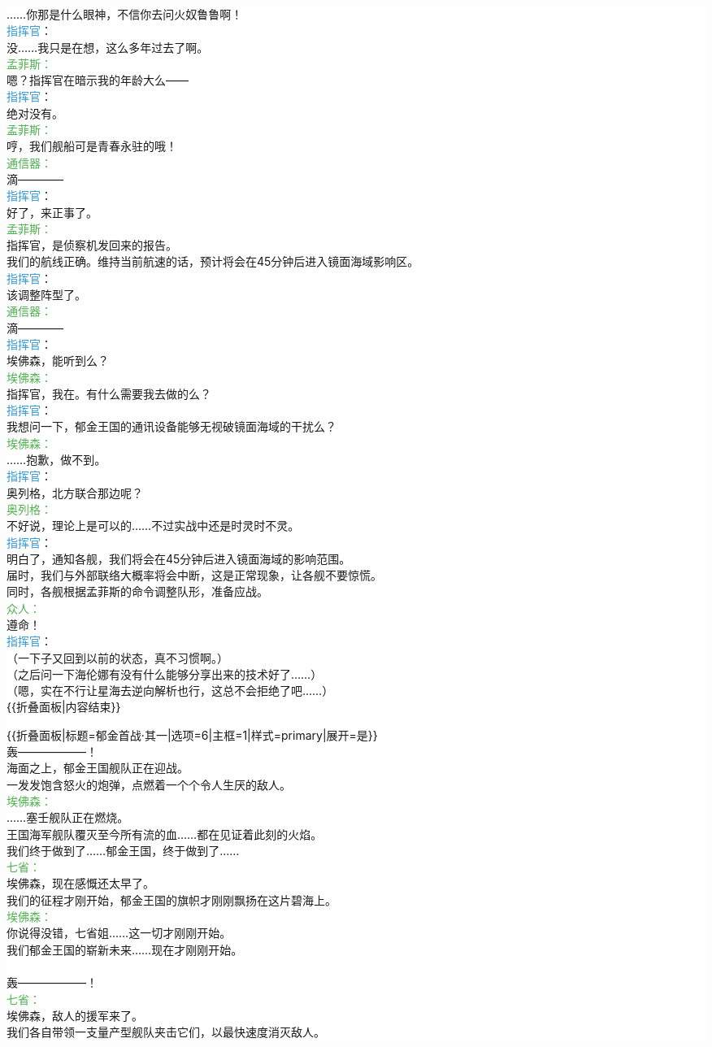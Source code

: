 ……你那是什么眼神，不信你去问火奴鲁鲁啊！<br>
<span style="color:#3498DB;" class="shikikanname">指挥官</span>：<br>
没……我只是在想，这么多年过去了啊。<br>
<span style="color:#4eb24e;">孟菲斯：</span><br>
嗯？指挥官在暗示我的年龄大么——<br>
<span style="color:#3498DB;" class="shikikanname">指挥官</span>：<br>
绝对没有。<br>
<span style="color:#4eb24e;">孟菲斯：</span><br>
哼，我们舰船可是青春永驻的哦！<br>
<span style="color:#4eb24e;">通信器：</span><br>
滴————<br>
<span style="color:#3498DB;" class="shikikanname">指挥官</span>：<br>
好了，来正事了。<br>
<span style="color:#4eb24e;">孟菲斯：</span><br>
指挥官，是侦察机发回来的报告。<br>
我们的航线正确。维持当前航速的话，预计将会在45分钟后进入镜面海域影响区。<br>
<span style="color:#3498DB;" class="shikikanname">指挥官</span>：<br>
该调整阵型了。<br>
<span style="color:#4eb24e;">通信器：</span><br>
滴————<br>
<span style="color:#3498DB;" class="shikikanname">指挥官</span>：<br>
埃佛森，能听到么？<br>
<span style="color:#4eb24e;">埃佛森：</span><br>
指挥官，我在。有什么需要我去做的么？<br>
<span style="color:#3498DB;" class="shikikanname">指挥官</span>：<br>
我想问一下，郁金王国的通讯设备能够无视破镜面海域的干扰么？<br>
<span style="color:#4eb24e;">埃佛森：</span><br>
……抱歉，做不到。<br>
<span style="color:#3498DB;" class="shikikanname">指挥官</span>：<br>
奥列格，北方联合那边呢？<br>
<span style="color:#4eb24e;">奥列格：</span><br>
不好说，理论上是可以的……不过实战中还是时灵时不灵。<br>
<span style="color:#3498DB;" class="shikikanname">指挥官</span>：<br>
明白了，通知各舰，我们将会在45分钟后进入镜面海域的影响范围。<br>
届时，我们与外部联络大概率将会中断，这是正常现象，让各舰不要惊慌。<br>
同时，各舰根据孟菲斯的命令调整队形，准备应战。<br>
<span style="color:#4eb24e;">众人：</span><br>
遵命！<br>
<span style="color:#3498DB;" class="shikikanname">指挥官</span>：<br>
（一下子又回到以前的状态，真不习惯啊。）<br>
（之后问一下海伦娜有没有什么能够分享出来的技术好了……）<br>
（嗯，实在不行让星海去逆向解析也行，这总不会拒绝了吧……）<br>
{{折叠面板|内容结束}}

{{折叠面板|标题=郁金首战·其一|选项=6|主框=1|样式=primary|展开=是}}
<br>
轰——————！<br>
海面之上，郁金王国舰队正在迎战。<br>
一发发饱含怒火的炮弹，点燃着一个个令人生厌的敌人。<br>
<span style="color:#4eb24e;">埃佛森：</span><br>
……塞壬舰队正在燃烧。<br>
王国海军舰队覆灭至今所有流的血……都在见证着此刻的火焰。<br>
我们终于做到了……郁金王国，终于做到了……<br>
<span style="color:#4eb24e;">七省：</span><br>
埃佛森，现在感慨还太早了。<br>
我们的征程才刚开始，郁金王国的旗帜才刚刚飘扬在这片碧海上。<br>
<span style="color:#4eb24e;">埃佛森：</span><br>
你说得没错，七省姐……这一切才刚刚开始。<br>
我们郁金王国的崭新未来……现在才刚刚开始。<br>
<br>
轰——————！<br>
<span style="color:#4eb24e;">七省：</span><br>
埃佛森，敌人的援军来了。<br>
我们各自带领一支量产型舰队夹击它们，以最快速度消灭敌人。<br>